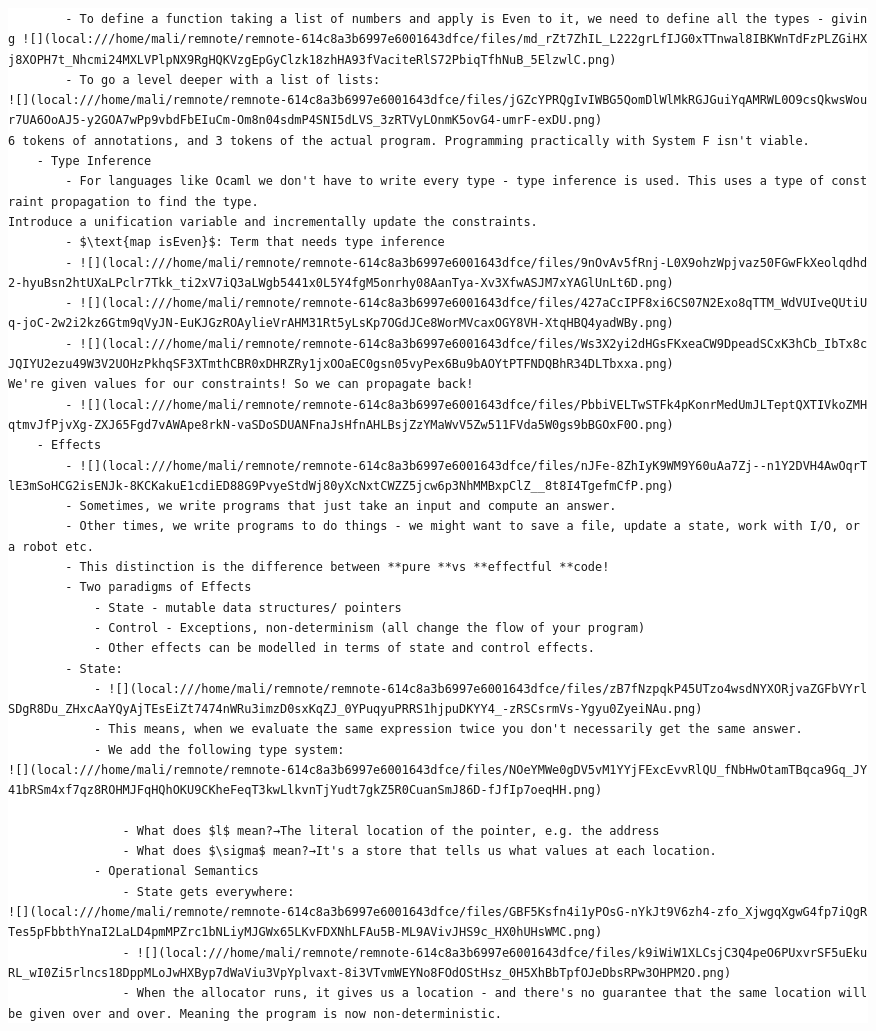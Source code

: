 ``` 
        - To define a function taking a list of numbers and apply is Even to it, we need to define all the types - giving ![](local:///home/mali/remnote/remnote-614c8a3b6997e6001643dfce/files/md_rZt7ZhIL_L222grLfIJG0xTTnwal8IBKWnTdFzPLZGiHXj8XOPH7t_Nhcmi24MXLVPlpNX9RgHQKVzgEpGyClzk18zhHA93fVaciteRlS72PbiqTfhNuB_5ElzwlC.png) 
        - To go a level deeper with a list of lists:
![](local:///home/mali/remnote/remnote-614c8a3b6997e6001643dfce/files/jGZcYPRQgIvIWBG5QomDlWlMkRGJGuiYqAMRWL0O9csQkwsWour7UA6OoAJ5-y2GOA7wPp9vbdFbEIuCm-Om8n04sdmP4SNI5dLVS_3zRTVyLOnmK5ovG4-umrF-exDU.png)
6 tokens of annotations, and 3 tokens of the actual program. Programming practically with System F isn't viable. 
    - Type Inference
        - For languages like Ocaml we don't have to write every type - type inference is used. This uses a type of constraint propagation to find the type.
Introduce a unification variable and incrementally update the constraints.
        - $\text{map isEven}$: Term that needs type inference 
        - ![](local:///home/mali/remnote/remnote-614c8a3b6997e6001643dfce/files/9nOvAv5fRnj-L0X9ohzWpjvaz50FGwFkXeolqdhd2-hyuBsn2htUXaLPclr7Tkk_ti2xV7iQ3aLWgb5441x0L5Y4fgM5onrhy08AanTya-Xv3XfwASJM7xYAGlUnLt6D.png) 
        - ![](local:///home/mali/remnote/remnote-614c8a3b6997e6001643dfce/files/427aCcIPF8xi6CS07N2Exo8qTTM_WdVUIveQUtiUq-joC-2w2i2kz6Gtm9qVyJN-EuKJGzROAylieVrAHM31Rt5yLsKp7OGdJCe8WorMVcaxOGY8VH-XtqHBQ4yadWBy.png) 
        - ![](local:///home/mali/remnote/remnote-614c8a3b6997e6001643dfce/files/Ws3X2yi2dHGsFKxeaCW9DpeadSCxK3hCb_IbTx8cJQIYU2ezu49W3V2UOHzPkhqSF3XTmthCBR0xDHRZRy1jxOOaEC0gsn05vyPex6Bu9bAOYtPTFNDQBhR34DLTbxxa.png)
We're given values for our constraints! So we can propagate back! 
        - ![](local:///home/mali/remnote/remnote-614c8a3b6997e6001643dfce/files/PbbiVELTwSTFk4pKonrMedUmJLTeptQXTIVkoZMHqtmvJfPjvXg-ZXJ65Fgd7vAWApe8rkN-vaSDoSDUANFnaJsHfnAHLBsjZzYMaWvV5Zw511FVda5W0gs9bBGOxF0O.png) 
    - Effects
        - ![](local:///home/mali/remnote/remnote-614c8a3b6997e6001643dfce/files/nJFe-8ZhIyK9WM9Y60uAa7Zj--n1Y2DVH4AwOqrTlE3mSoHCG2isENJk-8KCKakuE1cdiED88G9PvyeStdWj80yXcNxtCWZZ5jcw6p3NhMMBxpClZ__8t8I4TgefmCfP.png) 
        - Sometimes, we write programs that just take an input and compute an answer.
        - Other times, we write programs to do things - we might want to save a file, update a state, work with I/O, or a robot etc. 
        - This distinction is the difference between **pure **vs **effectful **code! 
        - Two paradigms of Effects
            - State - mutable data structures/ pointers
            - Control - Exceptions, non-determinism (all change the flow of your program)
            - Other effects can be modelled in terms of state and control effects.
        - State:
            - ![](local:///home/mali/remnote/remnote-614c8a3b6997e6001643dfce/files/zB7fNzpqkP45UTzo4wsdNYXORjvaZGFbVYrlSDgR8Du_ZHxcAaYQyAjTEsEiZt7474nWRu3imzD0sxKqZJ_0YPuqyuPRRS1hjpuDKYY4_-zRSCsrmVs-Ygyu0ZyeiNAu.png) 
            - This means, when we evaluate the same expression twice you don't necessarily get the same answer.
            - We add the following type system:
![](local:///home/mali/remnote/remnote-614c8a3b6997e6001643dfce/files/NOeYMWe0gDV5vM1YYjFExcEvvRlQU_fNbHwOtamTBqca9Gq_JY41bRSm4xf7qz8ROHMJFqHQhOKU9CKheFeqT3kwLlkvnTjYudt7gkZ5R0CuanSmJ86D-fJfIp7oeqHH.png)
 
                - What does $l$ mean?→The literal location of the pointer, e.g. the address 
                - What does $\sigma$ mean?→It's a store that tells us what values at each location.
            - Operational Semantics
                - State gets everywhere:
![](local:///home/mali/remnote/remnote-614c8a3b6997e6001643dfce/files/GBF5Ksfn4i1yPOsG-nYkJt9V6zh4-zfo_XjwgqXgwG4fp7iQgRTes5pFbbthYnaI2LaLD4pmMPZrc1bNLiyMJGWx65LKvFDXNhLFAu5B-ML9AVivJHS9c_HX0hUHsWMC.png)
                - ![](local:///home/mali/remnote/remnote-614c8a3b6997e6001643dfce/files/k9iWiW1XLCsjC3Q4peO6PUxvrSF5uEkuRL_wI0Zi5rlncs18DppMLoJwHXByp7dWaViu3VpYplvaxt-8i3VTvmWEYNo8FOdOStHsz_0H5XhBbTpfOJeDbsRPw3OHPM2O.png) 
                - When the allocator runs, it gives us a location - and there's no guarantee that the same location will be given over and over. Meaning the program is now non-deterministic.
```